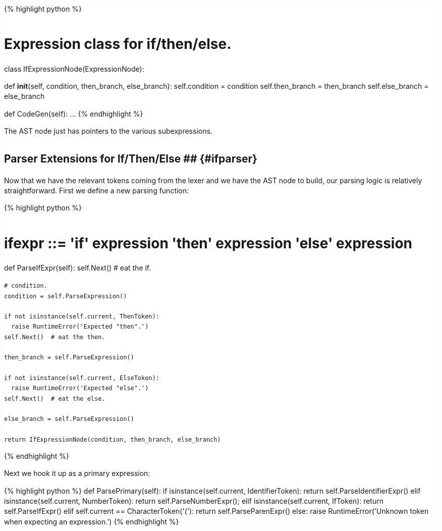 {% highlight python %}
# Expression class for if/then/else.
class IfExpressionNode(ExpressionNode):

  def __init__(self, condition, then_branch, else_branch):
    self.condition = condition
    self.then_branch = then_branch
    self.else_branch = else_branch

  def CodeGen(self):
    ...
{% endhighlight %}


The AST node just has pointers to the various subexpressions.

## Parser Extensions for If/Then/Else ## {#ifparser}

Now that we have the relevant tokens coming from the lexer and we have the
AST node to build, our parsing logic is relatively straightforward.  First we
define a new parsing function:


{% highlight python %}
  # ifexpr ::= 'if' expression 'then' expression 'else' expression
  def ParseIfExpr(self):
    self.Next()  # eat the if.

    # condition.
    condition = self.ParseExpression()

    if not isinstance(self.current, ThenToken):
      raise RuntimeError('Expected "then".')
    self.Next()  # eat the then.

    then_branch = self.ParseExpression()

    if not isinstance(self.current, ElseToken):
      raise RuntimeError('Expected "else".')
    self.Next()  # eat the else.

    else_branch = self.ParseExpression()

    return IfExpressionNode(condition, then_branch, else_branch)
{% endhighlight %}


Next we hook it up as a primary expression:


{% highlight python %}
  def ParsePrimary(self):
    if isinstance(self.current, IdentifierToken):
      return self.ParseIdentifierExpr()
    elif isinstance(self.current, NumberToken):
      return self.ParseNumberExpr();
    elif isinstance(self.current, IfToken):
      return self.ParseIfExpr()
    elif self.current == CharacterToken('('):
      return self.ParseParenExpr()
    else:
      raise RuntimeError('Unknown token when expecting an expression.')
{% endhighlight %}
